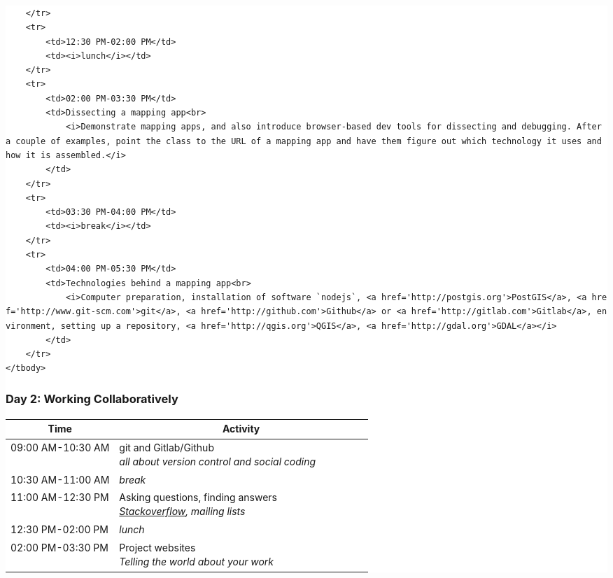 		</tr>
		<tr>
			<td>12:30 PM-02:00 PM</td>
			<td><i>lunch</i></td>
		</tr>
		<tr>
			<td>02:00 PM-03:30 PM</td>
			<td>Dissecting a mapping app<br>
				<i>Demonstrate mapping apps, and also introduce browser-based dev tools for dissecting and debugging. After a couple of examples, point the class to the URL of a mapping app and have them figure out which technology it uses and how it is assembled.</i>
			</td>
		</tr>
		<tr>
			<td>03:30 PM-04:00 PM</td>
			<td><i>break</i></td>
		</tr>
		<tr>
			<td>04:00 PM-05:30 PM</td>
			<td>Technologies behind a mapping app<br>
				<i>Computer preparation, installation of software `nodejs`, <a href='http://postgis.org'>PostGIS</a>, <a href='http://www.git-scm.com'>git</a>, <a href='http://github.com'>Github</a> or <a href='http://gitlab.com'>Gitlab</a>, environment, setting up a repository, <a href='http://qgis.org'>QGIS</a>, <a href='http://gdal.org'>GDAL</a></i>
			</td>
		</tr>
	</tbody>
</table>

### Day 2: Working Collaboratively

<table width="100%">
	<thead>
		<tr>
			<th width="30%">Time</th>
			<th>Activity</th>
		</tr>
	</thead>
	<tbody>
		<tr>
			<td>09:00 AM-10:30 AM</td>
			<td>git and Gitlab/Github<br>
				<i>all about version control and social coding</i>
			</td>
		</tr>
		<tr>
			<td>10:30 AM-11:00 AM</td>
			<td><i>break</i></td>
		</tr>
		<tr>
			<td>11:00 AM-12:30 PM</td>
			<td>Asking questions, finding answers<br>
				<i><a href='http://stackoverflow.com'>Stackoverflow</a>, mailing lists</i>
			</td>
		</tr>
		<tr>
			<td>12:30 PM-02:00 PM</td>
			<td><i>lunch</i></td>
		</tr>
		<tr>
			<td>02:00 PM-03:30 PM</td>
			<td>Project websites<br>
				<i>Telling the world about your work</i>
			</td>